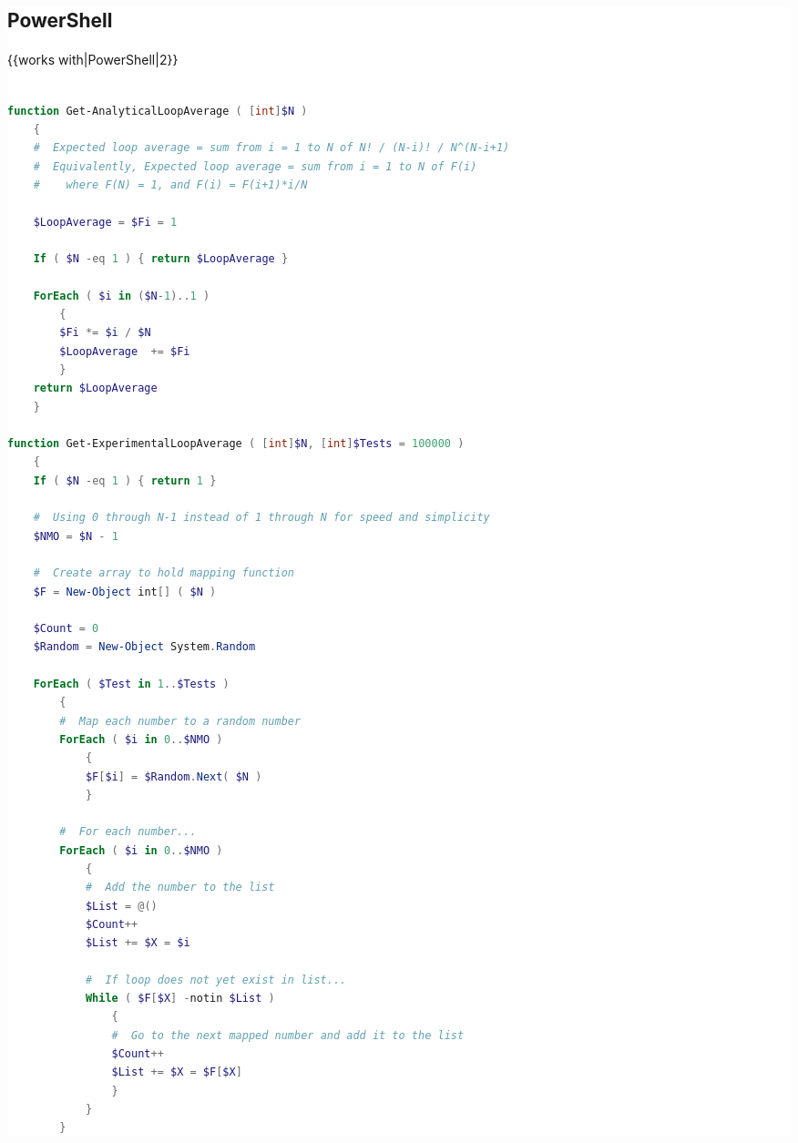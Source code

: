 

## PowerShell

{{works with|PowerShell|2}}

```PowerShell

function Get-AnalyticalLoopAverage ( [int]$N )
    {
    #  Expected loop average = sum from i = 1 to N of N! / (N-i)! / N^(N-i+1)
    #  Equivalently, Expected loop average = sum from i = 1 to N of F(i)
    #    where F(N) = 1, and F(i) = F(i+1)*i/N

    $LoopAverage = $Fi = 1

    If ( $N -eq 1 ) { return $LoopAverage }

    ForEach ( $i in ($N-1)..1 )
        {
        $Fi *= $i / $N
        $LoopAverage  += $Fi
        }
    return $LoopAverage
    }

function Get-ExperimentalLoopAverage ( [int]$N, [int]$Tests = 100000 )
    {
    If ( $N -eq 1 ) { return 1 }

    #  Using 0 through N-1 instead of 1 through N for speed and simplicity
    $NMO = $N - 1

    #  Create array to hold mapping function
    $F = New-Object int[] ( $N )

    $Count = 0
    $Random = New-Object System.Random

    ForEach ( $Test in 1..$Tests )
        {
        #  Map each number to a random number
        ForEach ( $i in 0..$NMO )
            {
            $F[$i] = $Random.Next( $N )
            }

        #  For each number...
        ForEach ( $i in 0..$NMO )
            {
            #  Add the number to the list
            $List = @()
            $Count++
            $List += $X = $i

            #  If loop does not yet exist in list...
            While ( $F[$X] -notin $List )
                {
                #  Go to the next mapped number and add it to the list
                $Count++
                $List += $X = $F[$X]
                }
            }
        }
```